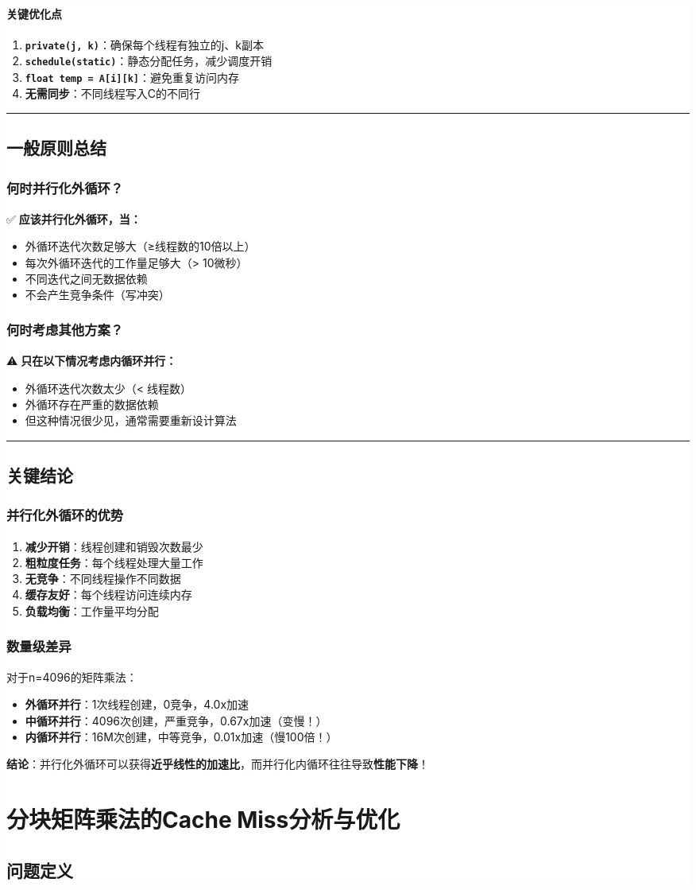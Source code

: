 #### 关键优化点

1. **`private(j, k)`**：确保每个线程有独立的j、k副本
2. **`schedule(static)`**：静态分配任务，减少调度开销
3. **`float temp = A[i][k]`**：避免重复访问内存
4. **无需同步**：不同线程写入C的不同行

---

## 一般原则总结

### 何时并行化外循环？

✅ **应该并行化外循环，当：**
- 外循环迭代次数足够大（≥线程数的10倍以上）
- 每次外循环迭代的工作量足够大（> 10微秒）
- 不同迭代之间无数据依赖
- 不会产生竞争条件（写冲突）

### 何时考虑其他方案？

⚠️ **只在以下情况考虑内循环并行：**
- 外循环迭代次数太少（< 线程数）
- 外循环存在严重的数据依赖
- 但这种情况很少见，通常需要重新设计算法

---

## 关键结论

### 并行化外循环的优势

1. **减少开销**：线程创建和销毁次数最少
2. **粗粒度任务**：每个线程处理大量工作
3. **无竞争**：不同线程操作不同数据
4. **缓存友好**：每个线程访问连续内存
5. **负载均衡**：工作量平均分配

### 数量级差异

对于n=4096的矩阵乘法：
- **外循环并行**：1次线程创建，0竞争，4.0x加速
- **中循环并行**：4096次创建，严重竞争，0.67x加速（变慢！）
- **内循环并行**：16M次创建，中等竞争，0.01x加速（慢100倍！）

**结论**：并行化外循环可以获得**近乎线性的加速比**，而并行化内循环往往导致**性能下降**！

# 分块矩阵乘法的Cache Miss分析与优化

## 问题定义

